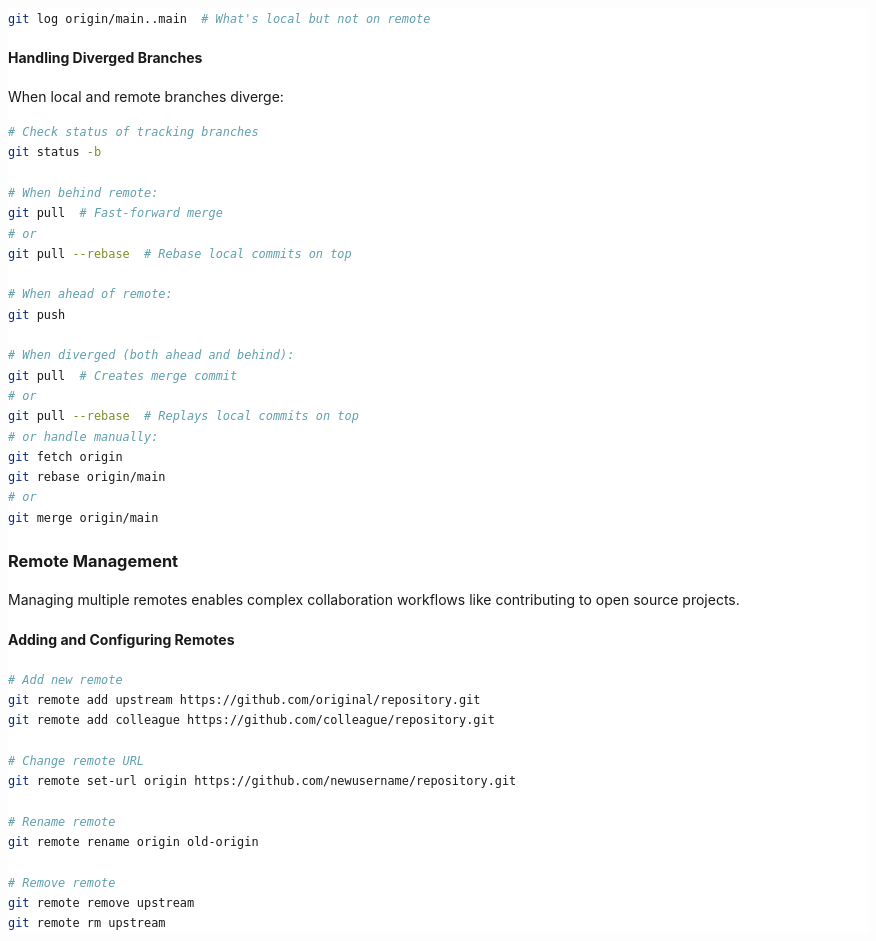```bash
git log origin/main..main  # What's local but not on remote
```

#### Handling Diverged Branches

When local and remote branches diverge:

```bash
# Check status of tracking branches
git status -b

# When behind remote:
git pull  # Fast-forward merge
# or
git pull --rebase  # Rebase local commits on top

# When ahead of remote:
git push

# When diverged (both ahead and behind):
git pull  # Creates merge commit
# or
git pull --rebase  # Replays local commits on top
# or handle manually:
git fetch origin
git rebase origin/main
# or
git merge origin/main
```

### Remote Management

Managing multiple remotes enables complex collaboration workflows like contributing to open source projects.

#### Adding and Configuring Remotes

```bash
# Add new remote
git remote add upstream https://github.com/original/repository.git
git remote add colleague https://github.com/colleague/repository.git

# Change remote URL
git remote set-url origin https://github.com/newusername/repository.git

# Rename remote
git remote rename origin old-origin

# Remove remote
git remote remove upstream
git remote rm upstream
```
